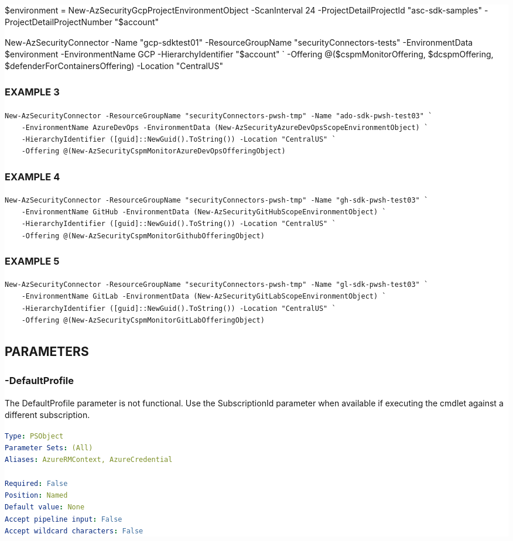 $environment = New-AzSecurityGcpProjectEnvironmentObject -ScanInterval 24 -ProjectDetailProjectId "asc-sdk-samples" -ProjectDetailProjectNumber "$account"

New-AzSecurityConnector -Name "gcp-sdktest01" -ResourceGroupName "securityConnectors-tests" -EnvironmentData $environment -EnvironmentName GCP -HierarchyIdentifier "$account" \`
    -Offering @($cspmMonitorOffering, $dcspmOffering, $defenderForContainersOffering) -Location "CentralUS"

### EXAMPLE 3
```
New-AzSecurityConnector -ResourceGroupName "securityConnectors-pwsh-tmp" -Name "ado-sdk-pwsh-test03" `
    -EnvironmentName AzureDevOps -EnvironmentData (New-AzSecurityAzureDevOpsScopeEnvironmentObject) `
    -HierarchyIdentifier ([guid]::NewGuid().ToString()) -Location "CentralUS" `
    -Offering @(New-AzSecurityCspmMonitorAzureDevOpsOfferingObject)
```

### EXAMPLE 4
```
New-AzSecurityConnector -ResourceGroupName "securityConnectors-pwsh-tmp" -Name "gh-sdk-pwsh-test03" `
    -EnvironmentName GitHub -EnvironmentData (New-AzSecurityGitHubScopeEnvironmentObject) `
    -HierarchyIdentifier ([guid]::NewGuid().ToString()) -Location "CentralUS" `
    -Offering @(New-AzSecurityCspmMonitorGithubOfferingObject)
```

### EXAMPLE 5
```
New-AzSecurityConnector -ResourceGroupName "securityConnectors-pwsh-tmp" -Name "gl-sdk-pwsh-test03" `
    -EnvironmentName GitLab -EnvironmentData (New-AzSecurityGitLabScopeEnvironmentObject) `
    -HierarchyIdentifier ([guid]::NewGuid().ToString()) -Location "CentralUS" `
    -Offering @(New-AzSecurityCspmMonitorGitLabOfferingObject)
```

## PARAMETERS

### -DefaultProfile
The DefaultProfile parameter is not functional.
Use the SubscriptionId parameter when available if executing the cmdlet against a different subscription.

```yaml
Type: PSObject
Parameter Sets: (All)
Aliases: AzureRMContext, AzureCredential

Required: False
Position: Named
Default value: None
Accept pipeline input: False
Accept wildcard characters: False
```
